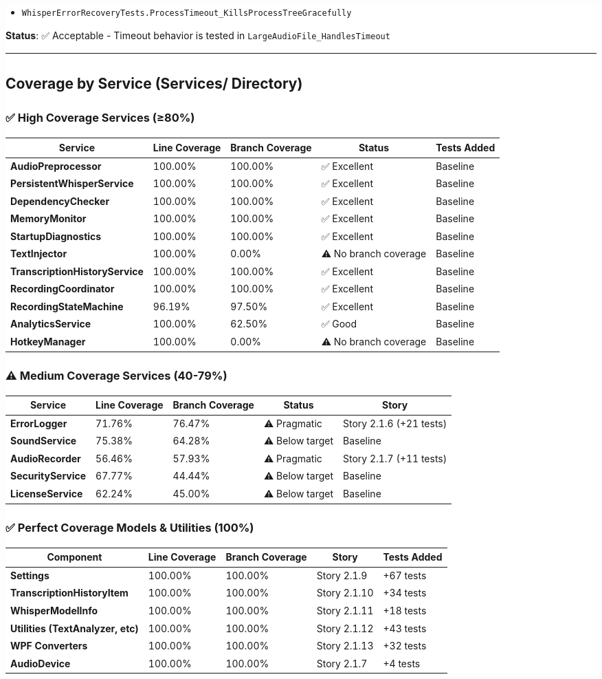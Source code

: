 - `WhisperErrorRecoveryTests.ProcessTimeout_KillsProcessTreeGracefully`

**Status**: ✅ Acceptable - Timeout behavior is tested in `LargeAudioFile_HandlesTimeout`

---

## Coverage by Service (Services/ Directory)

### ✅ High Coverage Services (≥80%)
| Service | Line Coverage | Branch Coverage | Status | Tests Added |
|---------|---------------|-----------------|--------|-------------|
| **AudioPreprocessor** | 100.00% | 100.00% | ✅ Excellent | Baseline |
| **PersistentWhisperService** | 100.00% | 100.00% | ✅ Excellent | Baseline |
| **DependencyChecker** | 100.00% | 100.00% | ✅ Excellent | Baseline |
| **MemoryMonitor** | 100.00% | 100.00% | ✅ Excellent | Baseline |
| **StartupDiagnostics** | 100.00% | 100.00% | ✅ Excellent | Baseline |
| **TextInjector** | 100.00% | 0.00% | ⚠️ No branch coverage | Baseline |
| **TranscriptionHistoryService** | 100.00% | 100.00% | ✅ Excellent | Baseline |
| **RecordingCoordinator** | 100.00% | 100.00% | ✅ Excellent | Baseline |
| **RecordingStateMachine** | 96.19% | 97.50% | ✅ Excellent | Baseline |
| **AnalyticsService** | 100.00% | 62.50% | ✅ Good | Baseline |
| **HotkeyManager** | 100.00% | 0.00% | ⚠️ No branch coverage | Baseline |

### ⚠️ Medium Coverage Services (40-79%)
| Service | Line Coverage | Branch Coverage | Status | Story |
|---------|---------------|-----------------|--------|-------|
| **ErrorLogger** | 71.76% | 76.47% | ⚠️ Pragmatic | Story 2.1.6 (+21 tests) |
| **SoundService** | 75.38% | 64.28% | ⚠️ Below target | Baseline |
| **AudioRecorder** | 56.46% | 57.93% | ⚠️ Pragmatic | Story 2.1.7 (+11 tests) |
| **SecurityService** | 67.77% | 44.44% | ⚠️ Below target | Baseline |
| **LicenseService** | 62.24% | 45.00% | ⚠️ Below target | Baseline |

### ✅ Perfect Coverage Models & Utilities (100%)
| Component | Line Coverage | Branch Coverage | Story | Tests Added |
|-----------|---------------|-----------------|-------|-------------|
| **Settings** | 100.00% | 100.00% | Story 2.1.9 | +67 tests |
| **TranscriptionHistoryItem** | 100.00% | 100.00% | Story 2.1.10 | +34 tests |
| **WhisperModelInfo** | 100.00% | 100.00% | Story 2.1.11 | +18 tests |
| **Utilities (TextAnalyzer, etc)** | 100.00% | 100.00% | Story 2.1.12 | +43 tests |
| **WPF Converters** | 100.00% | 100.00% | Story 2.1.13 | +32 tests |
| **AudioDevice** | 100.00% | 100.00% | Story 2.1.7 | +4 tests |
